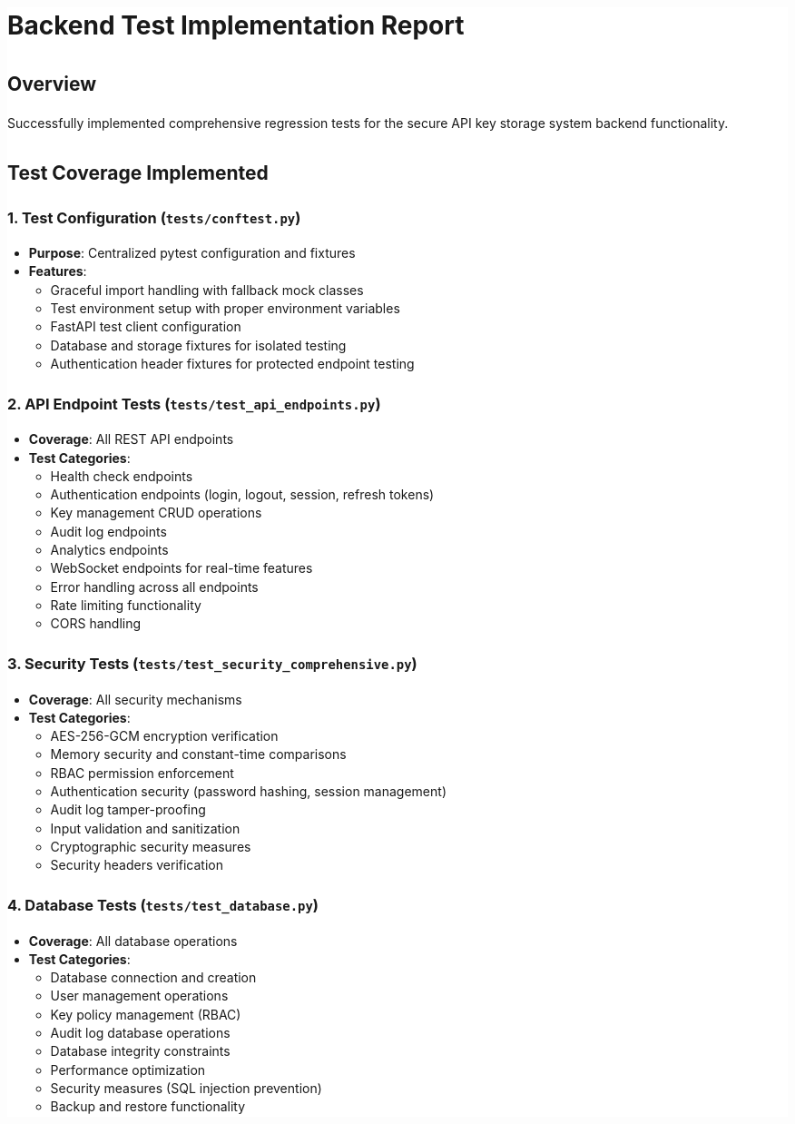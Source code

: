 # Backend Test Implementation Report

## Overview
Successfully implemented comprehensive regression tests for the secure API key storage system backend functionality.

## Test Coverage Implemented

### 1. Test Configuration (`tests/conftest.py`)
- **Purpose**: Centralized pytest configuration and fixtures
- **Features**:
  - Graceful import handling with fallback mock classes
  - Test environment setup with proper environment variables
  - FastAPI test client configuration
  - Database and storage fixtures for isolated testing
  - Authentication header fixtures for protected endpoint testing

### 2. API Endpoint Tests (`tests/test_api_endpoints.py`)
- **Coverage**: All REST API endpoints
- **Test Categories**:
  - Health check endpoints
  - Authentication endpoints (login, logout, session, refresh tokens)
  - Key management CRUD operations
  - Audit log endpoints
  - Analytics endpoints
  - WebSocket endpoints for real-time features
  - Error handling across all endpoints
  - Rate limiting functionality
  - CORS handling

### 3. Security Tests (`tests/test_security_comprehensive.py`)
- **Coverage**: All security mechanisms
- **Test Categories**:
  - AES-256-GCM encryption verification
  - Memory security and constant-time comparisons
  - RBAC permission enforcement
  - Authentication security (password hashing, session management)
  - Audit log tamper-proofing
  - Input validation and sanitization
  - Cryptographic security measures
  - Security headers verification

### 4. Database Tests (`tests/test_database.py`)
- **Coverage**: All database operations
- **Test Categories**:
  - Database connection and creation
  - User management operations
  - Key policy management (RBAC)
  - Audit log database operations
  - Database integrity constraints
  - Performance optimization
  - Security measures (SQL injection prevention)
  - Backup and restore functionality

